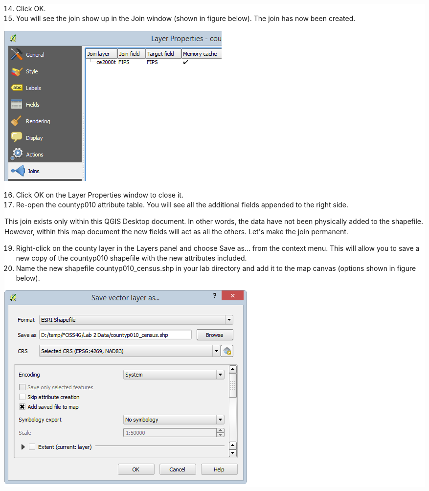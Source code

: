 14. Click OK.
15. You will see the join show up in the Join window (shown in figure below). The join has now been created.

![Join Established](figures/Lab2/Join_established.png "Join Established")

16. Click OK on the Layer Properties window to close it.
17. Re-open the countyp010 attribute table.  You will see all the additional fields appended to the right side.

This join exists only within this QGIS Desktop document. In other words, the data have not been physically added to the shapefile. However, within this map document the new fields will act as all the others. Let's make the join permanent.

19. Right-click on the county layer in the Layers panel and choose Save as… from the context menu. This will allow you to save a new copy of the countyp010 shapefile with the new attributes included.
20. Name the new shapefile countyp010_census.shp in your lab directory and add it to the map canvas (options shown in figure below).

![Save vector layer as...](figures/Lab2/Save_vector_layer_as.png "Save vector layer as...")
